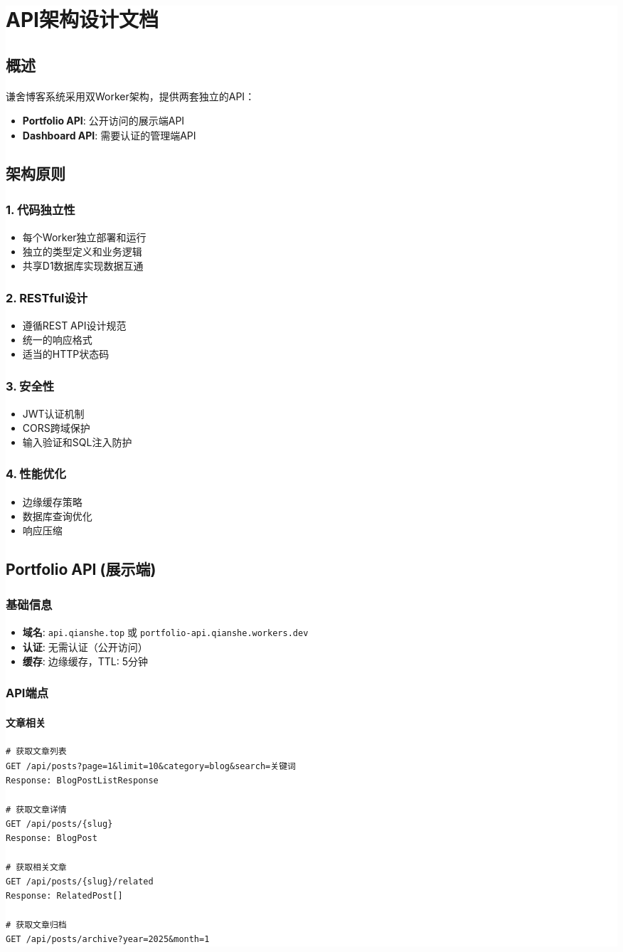 # API架构设计文档

## 概述

谦舍博客系统采用双Worker架构，提供两套独立的API：

- **Portfolio API**: 公开访问的展示端API
- **Dashboard API**: 需要认证的管理端API

## 架构原则

### 1. 代码独立性

- 每个Worker独立部署和运行
- 独立的类型定义和业务逻辑
- 共享D1数据库实现数据互通

### 2. RESTful设计

- 遵循REST API设计规范
- 统一的响应格式
- 适当的HTTP状态码

### 3. 安全性

- JWT认证机制
- CORS跨域保护
- 输入验证和SQL注入防护

### 4. 性能优化

- 边缘缓存策略
- 数据库查询优化
- 响应压缩

## Portfolio API (展示端)

### 基础信息

- **域名**: `api.qianshe.top` 或 `portfolio-api.qianshe.workers.dev`
- **认证**: 无需认证（公开访问）
- **缓存**: 边缘缓存，TTL: 5分钟

### API端点

#### 文章相关

```http
# 获取文章列表
GET /api/posts?page=1&limit=10&category=blog&search=关键词
Response: BlogPostListResponse

# 获取文章详情
GET /api/posts/{slug}
Response: BlogPost

# 获取相关文章
GET /api/posts/{slug}/related
Response: RelatedPost[]

# 获取文章归档
GET /api/posts/archive?year=2025&month=1
```